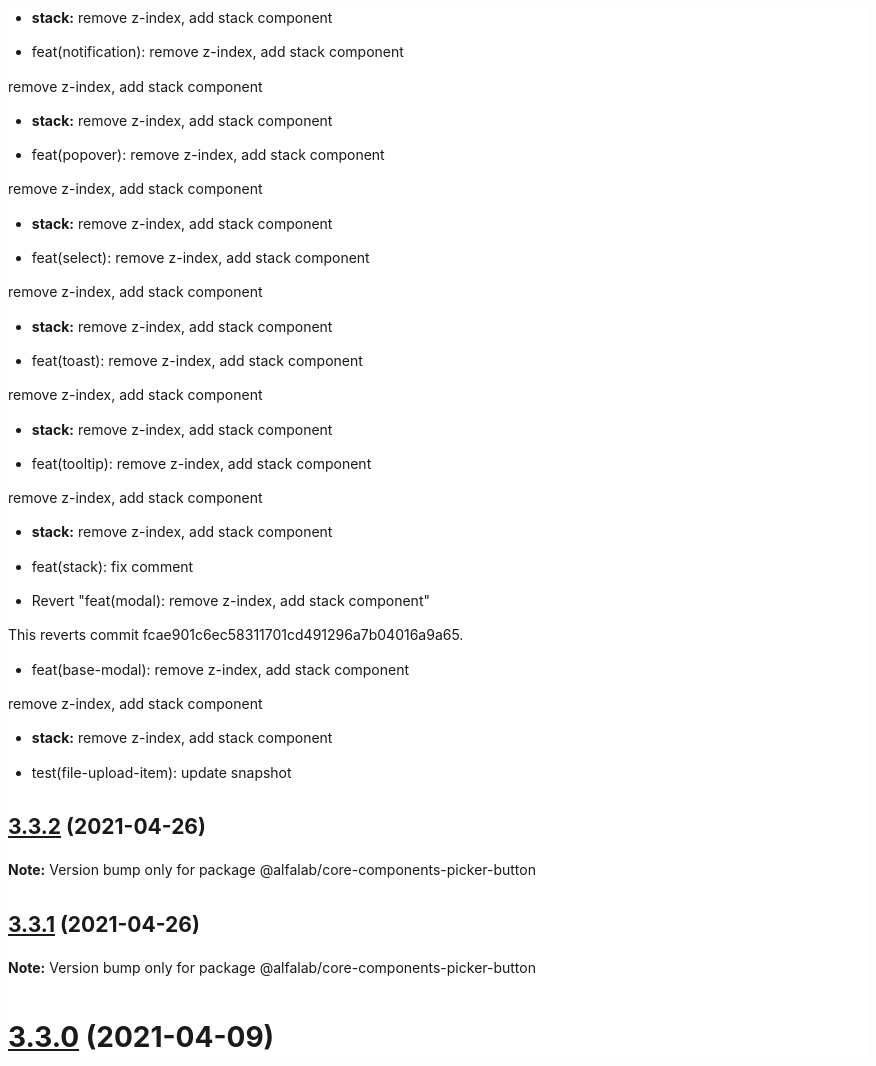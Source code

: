 -   **stack:** remove z-index, add stack component

-   feat(notification): remove z-index, add stack component

remove z-index, add stack component

-   **stack:** remove z-index, add stack component

-   feat(popover): remove z-index, add stack component

remove z-index, add stack component

-   **stack:** remove z-index, add stack component

-   feat(select): remove z-index, add stack component

remove z-index, add stack component

-   **stack:** remove z-index, add stack component

-   feat(toast): remove z-index, add stack component

remove z-index, add stack component

-   **stack:** remove z-index, add stack component

-   feat(tooltip): remove z-index, add stack component

remove z-index, add stack component

-   **stack:** remove z-index, add stack component

-   feat(stack): fix comment

-   Revert "feat(modal): remove z-index, add stack component"

This reverts commit fcae901c6ec58311701cd491296a7b04016a9a65.

-   feat(base-modal): remove z-index, add stack component

remove z-index, add stack component

-   **stack:** remove z-index, add stack component

-   test(file-upload-item): update snapshot

## [3.3.2](https://github.com/core-ds/core-components/compare/@alfalab/core-components-picker-button@3.3.1...@alfalab/core-components-picker-button@3.3.2) (2021-04-26)

**Note:** Version bump only for package @alfalab/core-components-picker-button

## [3.3.1](https://github.com/core-ds/core-components/compare/@alfalab/core-components-picker-button@3.3.0...@alfalab/core-components-picker-button@3.3.1) (2021-04-26)

**Note:** Version bump only for package @alfalab/core-components-picker-button

# [3.3.0](https://github.com/core-ds/core-components/compare/@alfalab/core-components-picker-button@3.2.22...@alfalab/core-components-picker-button@3.3.0) (2021-04-09)
